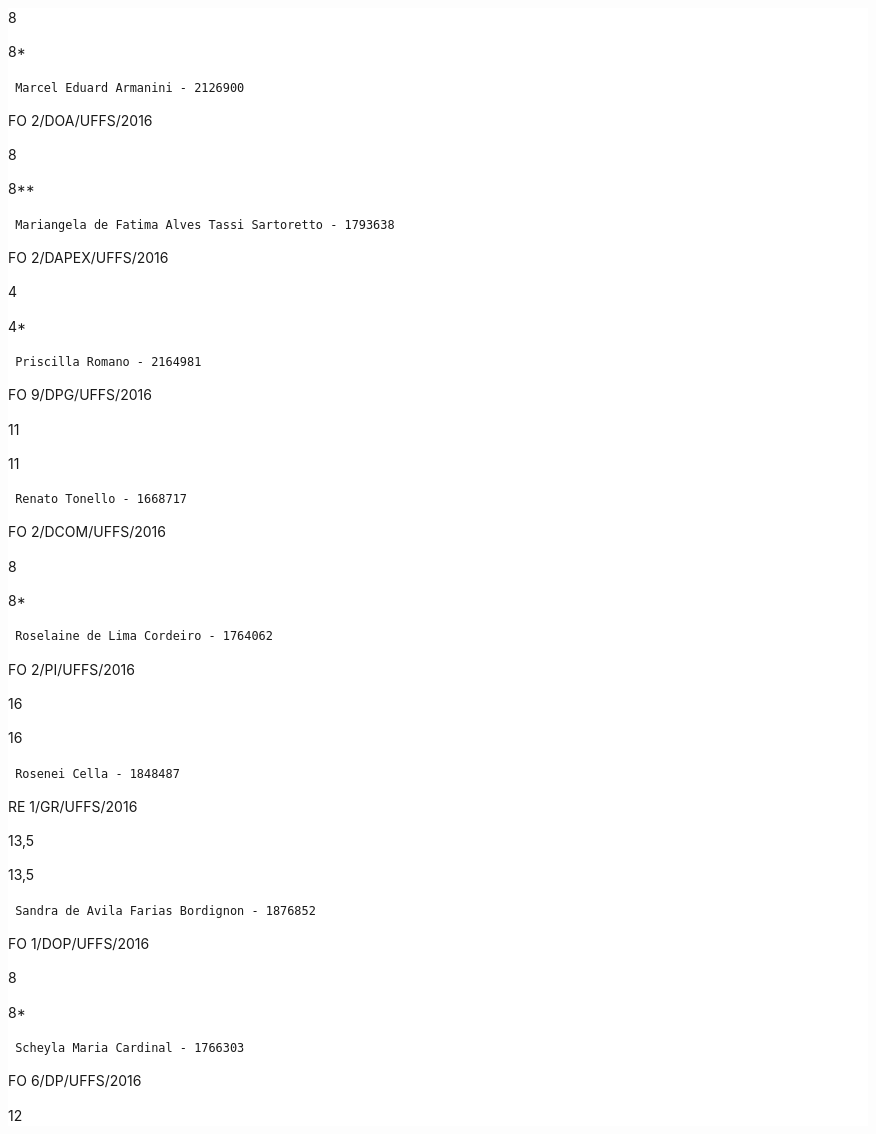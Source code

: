    8

   8*

     Marcel Eduard Armanini - 2126900

   FO 2/DOA/UFFS/2016

   8

   8**

     Mariangela de Fatima Alves Tassi Sartoretto - 1793638

   FO 2/DAPEX/UFFS/2016

   4

   4*

     Priscilla Romano - 2164981

   FO 9/DPG/UFFS/2016

   11

   11

     Renato Tonello - 1668717

   FO 2/DCOM/UFFS/2016

   8

   8*

     Roselaine de Lima Cordeiro - 1764062

   FO 2/PI/UFFS/2016

   16

   16

     Rosenei Cella - 1848487

   RE 1/GR/UFFS/2016

   13,5

   13,5

     Sandra de Avila Farias Bordignon - 1876852

   FO 1/DOP/UFFS/2016

   8

   8*

     Scheyla Maria Cardinal - 1766303

   FO 6/DP/UFFS/2016

   12
